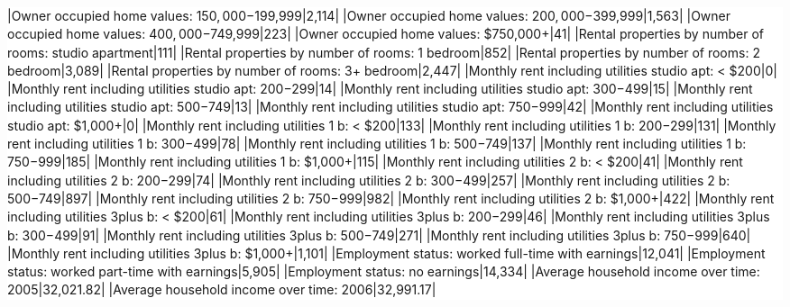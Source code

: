 |Owner occupied home values: $150,000-$199,999|2,114|
|Owner occupied home values: $200,000-$399,999|1,563|
|Owner occupied home values: $400,000-$749,999|223|
|Owner occupied home values: $750,000+|41|
|Rental properties by number of rooms: studio apartment|111|
|Rental properties by number of rooms: 1 bedroom|852|
|Rental properties by number of rooms: 2 bedroom|3,089|
|Rental properties by number of rooms: 3+ bedroom|2,447|
|Monthly rent including utilities studio apt: < $200|0|
|Monthly rent including utilities studio apt: $200-$299|14|
|Monthly rent including utilities studio apt: $300-$499|15|
|Monthly rent including utilities studio apt: $500-$749|13|
|Monthly rent including utilities studio apt: $750-$999|42|
|Monthly rent including utilities studio apt: $1,000+|0|
|Monthly rent including utilities 1 b: < $200|133|
|Monthly rent including utilities 1 b: $200-$299|131|
|Monthly rent including utilities 1 b: $300-$499|78|
|Monthly rent including utilities 1 b: $500-$749|137|
|Monthly rent including utilities 1 b: $750-$999|185|
|Monthly rent including utilities 1 b: $1,000+|115|
|Monthly rent including utilities 2 b: < $200|41|
|Monthly rent including utilities 2 b: $200-$299|74|
|Monthly rent including utilities 2 b: $300-$499|257|
|Monthly rent including utilities 2 b: $500-$749|897|
|Monthly rent including utilities 2 b: $750-$999|982|
|Monthly rent including utilities 2 b: $1,000+|422|
|Monthly rent including utilities 3plus b: < $200|61|
|Monthly rent including utilities 3plus b: $200-$299|46|
|Monthly rent including utilities 3plus b: $300-$499|91|
|Monthly rent including utilities 3plus b: $500-$749|271|
|Monthly rent including utilities 3plus b: $750-$999|640|
|Monthly rent including utilities 3plus b: $1,000+|1,101|
|Employment status: worked full-time with earnings|12,041|
|Employment status: worked part-time with earnings|5,905|
|Employment status: no earnings|14,334|
|Average household income over time: 2005|32,021.82|
|Average household income over time: 2006|32,991.17|